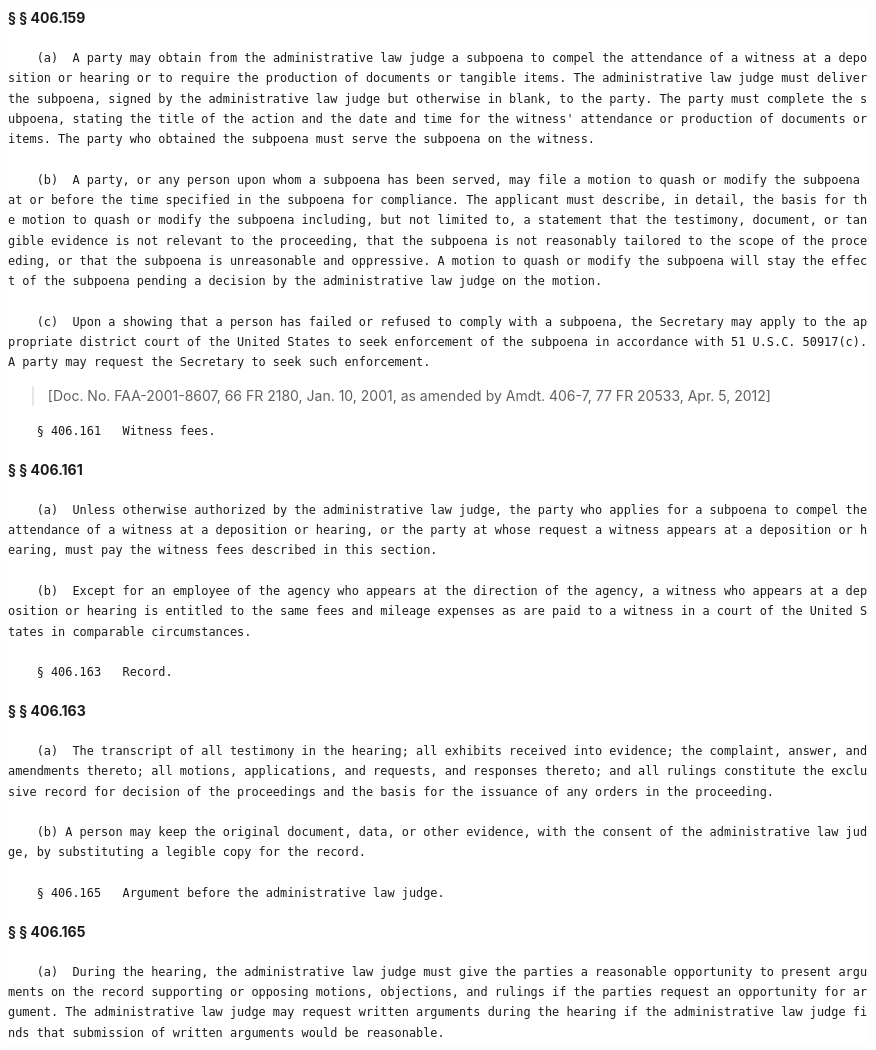 #### § § 406.159

        (a)  A party may obtain from the administrative law judge a subpoena to compel the attendance of a witness at a deposition or hearing or to require the production of documents or tangible items. The administrative law judge must deliver the subpoena, signed by the administrative law judge but otherwise in blank, to the party. The party must complete the subpoena, stating the title of the action and the date and time for the witness' attendance or production of documents or items. The party who obtained the subpoena must serve the subpoena on the witness.

        (b)  A party, or any person upon whom a subpoena has been served, may file a motion to quash or modify the subpoena at or before the time specified in the subpoena for compliance. The applicant must describe, in detail, the basis for the motion to quash or modify the subpoena including, but not limited to, a statement that the testimony, document, or tangible evidence is not relevant to the proceeding, that the subpoena is not reasonably tailored to the scope of the proceeding, or that the subpoena is unreasonable and oppressive. A motion to quash or modify the subpoena will stay the effect of the subpoena pending a decision by the administrative law judge on the motion.

        (c)  Upon a showing that a person has failed or refused to comply with a subpoena, the Secretary may apply to the appropriate district court of the United States to seek enforcement of the subpoena in accordance with 51 U.S.C. 50917(c). A party may request the Secretary to seek such enforcement.

> [Doc. No. FAA-2001-8607, 66 FR 2180, Jan. 10, 2001, as amended by Amdt. 406-7, 77 FR 20533, Apr. 5, 2012]

        § 406.161   Witness fees.

#### § § 406.161

        (a)  Unless otherwise authorized by the administrative law judge, the party who applies for a subpoena to compel the attendance of a witness at a deposition or hearing, or the party at whose request a witness appears at a deposition or hearing, must pay the witness fees described in this section.

        (b)  Except for an employee of the agency who appears at the direction of the agency, a witness who appears at a deposition or hearing is entitled to the same fees and mileage expenses as are paid to a witness in a court of the United States in comparable circumstances.

        § 406.163   Record.

#### § § 406.163

        (a)  The transcript of all testimony in the hearing; all exhibits received into evidence; the complaint, answer, and amendments thereto; all motions, applications, and requests, and responses thereto; and all rulings constitute the exclusive record for decision of the proceedings and the basis for the issuance of any orders in the proceeding.

        (b) A person may keep the original document, data, or other evidence, with the consent of the administrative law judge, by substituting a legible copy for the record.

        § 406.165   Argument before the administrative law judge.

#### § § 406.165

        (a)  During the hearing, the administrative law judge must give the parties a reasonable opportunity to present arguments on the record supporting or opposing motions, objections, and rulings if the parties request an opportunity for argument. The administrative law judge may request written arguments during the hearing if the administrative law judge finds that submission of written arguments would be reasonable.
